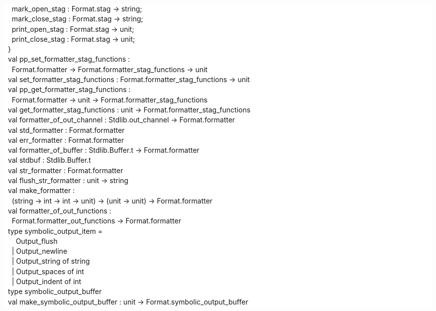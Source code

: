 &nbsp;&nbsp;&nbsp;&nbsp;mark_open_stag&nbsp;:&nbsp;<span class="constructor">Format</span>.stag&nbsp;<span class="keywordsign">-&gt;</span>&nbsp;string;<br>
&nbsp;&nbsp;&nbsp;&nbsp;mark_close_stag&nbsp;:&nbsp;<span class="constructor">Format</span>.stag&nbsp;<span class="keywordsign">-&gt;</span>&nbsp;string;<br>
&nbsp;&nbsp;&nbsp;&nbsp;print_open_stag&nbsp;:&nbsp;<span class="constructor">Format</span>.stag&nbsp;<span class="keywordsign">-&gt;</span>&nbsp;unit;<br>
&nbsp;&nbsp;&nbsp;&nbsp;print_close_stag&nbsp;:&nbsp;<span class="constructor">Format</span>.stag&nbsp;<span class="keywordsign">-&gt;</span>&nbsp;unit;<br>
&nbsp;&nbsp;}<br>
&nbsp;&nbsp;<span class="keyword">val</span>&nbsp;pp_set_formatter_stag_functions&nbsp;:<br>
&nbsp;&nbsp;&nbsp;&nbsp;<span class="constructor">Format</span>.formatter&nbsp;<span class="keywordsign">-&gt;</span>&nbsp;<span class="constructor">Format</span>.formatter_stag_functions&nbsp;<span class="keywordsign">-&gt;</span>&nbsp;unit<br>
&nbsp;&nbsp;<span class="keyword">val</span>&nbsp;set_formatter_stag_functions&nbsp;:&nbsp;<span class="constructor">Format</span>.formatter_stag_functions&nbsp;<span class="keywordsign">-&gt;</span>&nbsp;unit<br>
&nbsp;&nbsp;<span class="keyword">val</span>&nbsp;pp_get_formatter_stag_functions&nbsp;:<br>
&nbsp;&nbsp;&nbsp;&nbsp;<span class="constructor">Format</span>.formatter&nbsp;<span class="keywordsign">-&gt;</span>&nbsp;unit&nbsp;<span class="keywordsign">-&gt;</span>&nbsp;<span class="constructor">Format</span>.formatter_stag_functions<br>
&nbsp;&nbsp;<span class="keyword">val</span>&nbsp;get_formatter_stag_functions&nbsp;:&nbsp;unit&nbsp;<span class="keywordsign">-&gt;</span>&nbsp;<span class="constructor">Format</span>.formatter_stag_functions<br>
&nbsp;&nbsp;<span class="keyword">val</span>&nbsp;formatter_of_out_channel&nbsp;:&nbsp;<span class="constructor">Stdlib</span>.out_channel&nbsp;<span class="keywordsign">-&gt;</span>&nbsp;<span class="constructor">Format</span>.formatter<br>
&nbsp;&nbsp;<span class="keyword">val</span>&nbsp;std_formatter&nbsp;:&nbsp;<span class="constructor">Format</span>.formatter<br>
&nbsp;&nbsp;<span class="keyword">val</span>&nbsp;err_formatter&nbsp;:&nbsp;<span class="constructor">Format</span>.formatter<br>
&nbsp;&nbsp;<span class="keyword">val</span>&nbsp;formatter_of_buffer&nbsp;:&nbsp;<span class="constructor">Stdlib</span>.<span class="constructor">Buffer</span>.t&nbsp;<span class="keywordsign">-&gt;</span>&nbsp;<span class="constructor">Format</span>.formatter<br>
&nbsp;&nbsp;<span class="keyword">val</span>&nbsp;stdbuf&nbsp;:&nbsp;<span class="constructor">Stdlib</span>.<span class="constructor">Buffer</span>.t<br>
&nbsp;&nbsp;<span class="keyword">val</span>&nbsp;str_formatter&nbsp;:&nbsp;<span class="constructor">Format</span>.formatter<br>
&nbsp;&nbsp;<span class="keyword">val</span>&nbsp;flush_str_formatter&nbsp;:&nbsp;unit&nbsp;<span class="keywordsign">-&gt;</span>&nbsp;string<br>
&nbsp;&nbsp;<span class="keyword">val</span>&nbsp;make_formatter&nbsp;:<br>
&nbsp;&nbsp;&nbsp;&nbsp;(string&nbsp;<span class="keywordsign">-&gt;</span>&nbsp;int&nbsp;<span class="keywordsign">-&gt;</span>&nbsp;int&nbsp;<span class="keywordsign">-&gt;</span>&nbsp;unit)&nbsp;<span class="keywordsign">-&gt;</span>&nbsp;(unit&nbsp;<span class="keywordsign">-&gt;</span>&nbsp;unit)&nbsp;<span class="keywordsign">-&gt;</span>&nbsp;<span class="constructor">Format</span>.formatter<br>
&nbsp;&nbsp;<span class="keyword">val</span>&nbsp;formatter_of_out_functions&nbsp;:<br>
&nbsp;&nbsp;&nbsp;&nbsp;<span class="constructor">Format</span>.formatter_out_functions&nbsp;<span class="keywordsign">-&gt;</span>&nbsp;<span class="constructor">Format</span>.formatter<br>
&nbsp;&nbsp;<span class="keyword">type</span>&nbsp;symbolic_output_item&nbsp;=<br>
&nbsp;&nbsp;&nbsp;&nbsp;&nbsp;&nbsp;<span class="constructor">Output_flush</span><br>
&nbsp;&nbsp;&nbsp;&nbsp;<span class="keywordsign">|</span>&nbsp;<span class="constructor">Output_newline</span><br>
&nbsp;&nbsp;&nbsp;&nbsp;<span class="keywordsign">|</span>&nbsp;<span class="constructor">Output_string</span>&nbsp;<span class="keyword">of</span>&nbsp;string<br>
&nbsp;&nbsp;&nbsp;&nbsp;<span class="keywordsign">|</span>&nbsp;<span class="constructor">Output_spaces</span>&nbsp;<span class="keyword">of</span>&nbsp;int<br>
&nbsp;&nbsp;&nbsp;&nbsp;<span class="keywordsign">|</span>&nbsp;<span class="constructor">Output_indent</span>&nbsp;<span class="keyword">of</span>&nbsp;int<br>
&nbsp;&nbsp;<span class="keyword">type</span>&nbsp;symbolic_output_buffer<br>
&nbsp;&nbsp;<span class="keyword">val</span>&nbsp;make_symbolic_output_buffer&nbsp;:&nbsp;unit&nbsp;<span class="keywordsign">-&gt;</span>&nbsp;<span class="constructor">Format</span>.symbolic_output_buffer<br>